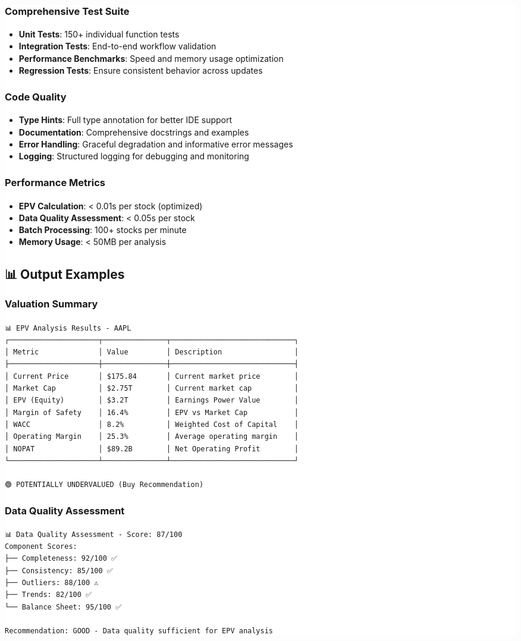 ### Comprehensive Test Suite
- **Unit Tests**: 150+ individual function tests
- **Integration Tests**: End-to-end workflow validation
- **Performance Benchmarks**: Speed and memory usage optimization
- **Regression Tests**: Ensure consistent behavior across updates

### Code Quality
- **Type Hints**: Full type annotation for better IDE support
- **Documentation**: Comprehensive docstrings and examples
- **Error Handling**: Graceful degradation and informative error messages
- **Logging**: Structured logging for debugging and monitoring

### Performance Metrics
- **EPV Calculation**: < 0.01s per stock (optimized)
- **Data Quality Assessment**: < 0.05s per stock
- **Batch Processing**: 100+ stocks per minute
- **Memory Usage**: < 50MB per analysis

## 📊 Output Examples

### Valuation Summary
```
📊 EPV Analysis Results - AAPL
┌─────────────────────┬───────────────┬─────────────────────────────┐
│ Metric              │ Value         │ Description                 │
├─────────────────────┼───────────────┼─────────────────────────────┤
│ Current Price       │ $175.84       │ Current market price        │
│ Market Cap          │ $2.75T        │ Current market cap          │
│ EPV (Equity)        │ $3.2T         │ Earnings Power Value        │
│ Margin of Safety    │ 16.4%         │ EPV vs Market Cap           │
│ WACC                │ 8.2%          │ Weighted Cost of Capital    │
│ Operating Margin    │ 25.3%         │ Average operating margin    │
│ NOPAT               │ $89.2B        │ Net Operating Profit        │
└─────────────────────┴───────────────┴─────────────────────────────┘

🟢 POTENTIALLY UNDERVALUED (Buy Recommendation)
```

### Data Quality Assessment
```
📊 Data Quality Assessment - Score: 87/100
Component Scores:
├── Completeness: 92/100 ✅
├── Consistency: 85/100 ✅
├── Outliers: 88/100 ⚠️
├── Trends: 82/100 ✅
└── Balance Sheet: 95/100 ✅

Recommendation: GOOD - Data quality sufficient for EPV analysis
```
